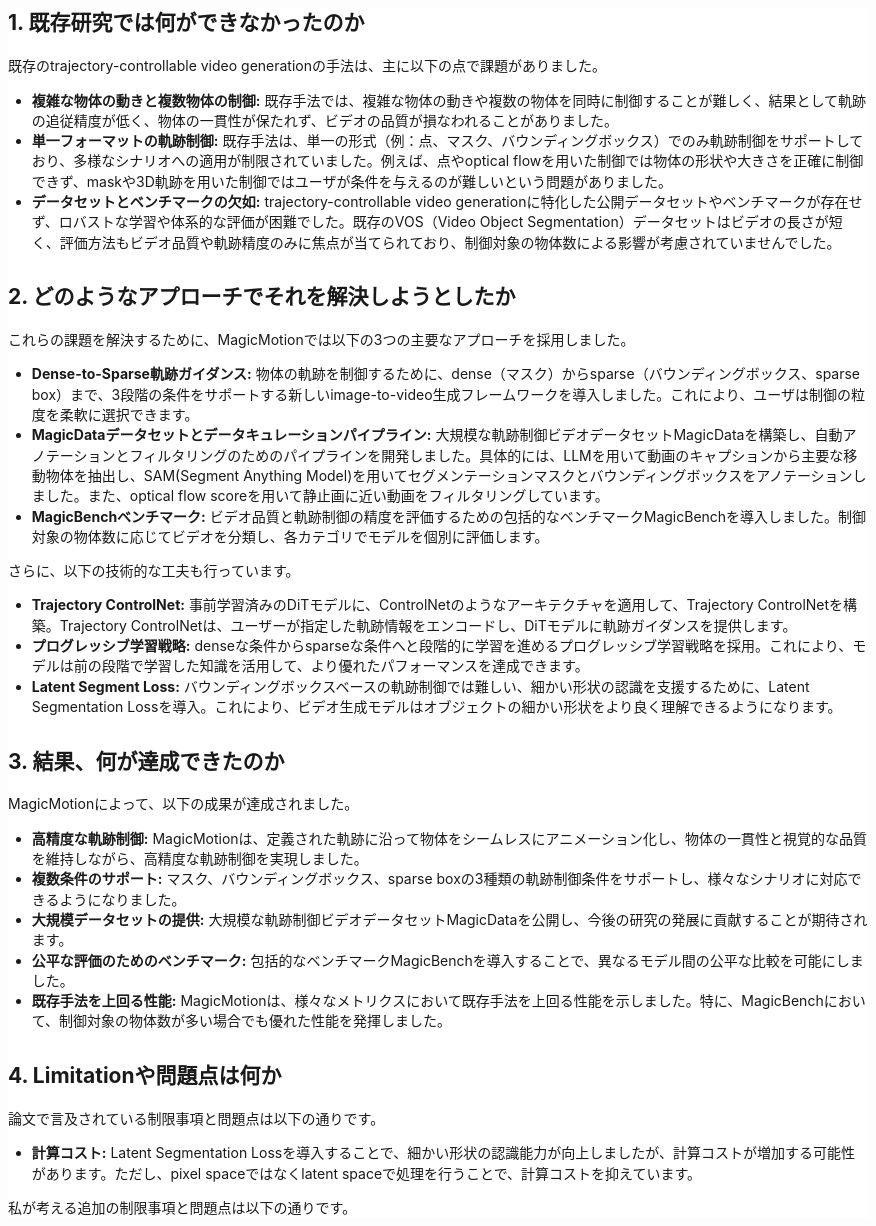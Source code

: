 ## 1. 既存研究では何ができなかったのか

既存のtrajectory-controllable video generationの手法は、主に以下の点で課題がありました。

*   **複雑な物体の動きと複数物体の制御:** 既存手法では、複雑な物体の動きや複数の物体を同時に制御することが難しく、結果として軌跡の追従精度が低く、物体の一貫性が保たれず、ビデオの品質が損なわれることがありました。
*   **単一フォーマットの軌跡制御:** 既存手法は、単一の形式（例：点、マスク、バウンディングボックス）でのみ軌跡制御をサポートしており、多様なシナリオへの適用が制限されていました。例えば、点やoptical flowを用いた制御では物体の形状や大きさを正確に制御できず、maskや3D軌跡を用いた制御ではユーザが条件を与えるのが難しいという問題がありました。
*   **データセットとベンチマークの欠如:** trajectory-controllable video generationに特化した公開データセットやベンチマークが存在せず、ロバストな学習や体系的な評価が困難でした。既存のVOS（Video Object Segmentation）データセットはビデオの長さが短く、評価方法もビデオ品質や軌跡精度のみに焦点が当てられており、制御対象の物体数による影響が考慮されていませんでした。

## 2. どのようなアプローチでそれを解決しようとしたか

これらの課題を解決するために、MagicMotionでは以下の3つの主要なアプローチを採用しました。

*   **Dense-to-Sparse軌跡ガイダンス:** 物体の軌跡を制御するために、dense（マスク）からsparse（バウンディングボックス、sparse box）まで、3段階の条件をサポートする新しいimage-to-video生成フレームワークを導入しました。これにより、ユーザは制御の粒度を柔軟に選択できます。
*   **MagicDataデータセットとデータキュレーションパイプライン:** 大規模な軌跡制御ビデオデータセットMagicDataを構築し、自動アノテーションとフィルタリングのためのパイプラインを開発しました。具体的には、LLMを用いて動画のキャプションから主要な移動物体を抽出し、SAM(Segment Anything Model)を用いてセグメンテーションマスクとバウンディングボックスをアノテーションしました。また、optical flow scoreを用いて静止画に近い動画をフィルタリングしています。
*   **MagicBenchベンチマーク:** ビデオ品質と軌跡制御の精度を評価するための包括的なベンチマークMagicBenchを導入しました。制御対象の物体数に応じてビデオを分類し、各カテゴリでモデルを個別に評価します。

さらに、以下の技術的な工夫も行っています。

*   **Trajectory ControlNet:** 事前学習済みのDiTモデルに、ControlNetのようなアーキテクチャを適用して、Trajectory ControlNetを構築。Trajectory ControlNetは、ユーザーが指定した軌跡情報をエンコードし、DiTモデルに軌跡ガイダンスを提供します。
*   **プログレッシブ学習戦略:** denseな条件からsparseな条件へと段階的に学習を進めるプログレッシブ学習戦略を採用。これにより、モデルは前の段階で学習した知識を活用して、より優れたパフォーマンスを達成できます。
*   **Latent Segment Loss:** バウンディングボックスベースの軌跡制御では難しい、細かい形状の認識を支援するために、Latent Segmentation Lossを導入。これにより、ビデオ生成モデルはオブジェクトの細かい形状をより良く理解できるようになります。

## 3. 結果、何が達成できたのか

MagicMotionによって、以下の成果が達成されました。

*   **高精度な軌跡制御:** MagicMotionは、定義された軌跡に沿って物体をシームレスにアニメーション化し、物体の一貫性と視覚的な品質を維持しながら、高精度な軌跡制御を実現しました。
*   **複数条件のサポート:** マスク、バウンディングボックス、sparse boxの3種類の軌跡制御条件をサポートし、様々なシナリオに対応できるようになりました。
*   **大規模データセットの提供:** 大規模な軌跡制御ビデオデータセットMagicDataを公開し、今後の研究の発展に貢献することが期待されます。
*   **公平な評価のためのベンチマーク:** 包括的なベンチマークMagicBenchを導入することで、異なるモデル間の公平な比較を可能にしました。
*   **既存手法を上回る性能:** MagicMotionは、様々なメトリクスにおいて既存手法を上回る性能を示しました。特に、MagicBenchにおいて、制御対象の物体数が多い場合でも優れた性能を発揮しました。

## 4. Limitationや問題点は何か

論文で言及されている制限事項と問題点は以下の通りです。

*   **計算コスト:** Latent Segmentation Lossを導入することで、細かい形状の認識能力が向上しましたが、計算コストが増加する可能性があります。ただし、pixel spaceではなくlatent spaceで処理を行うことで、計算コストを抑えています。

私が考える追加の制限事項と問題点は以下の通りです。
